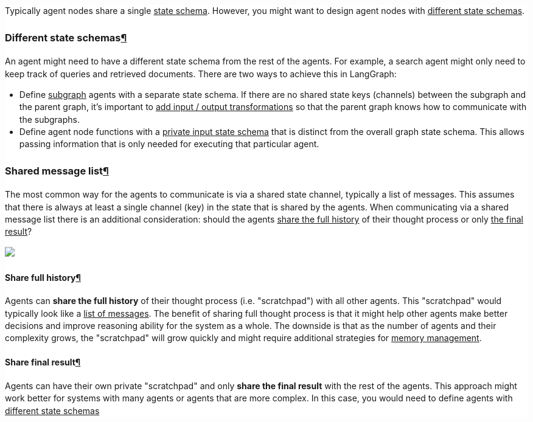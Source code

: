 Typically agent nodes share a single [state schema](https://langchain-ai.github.io/langgraph/concepts/low_level/#schema). However, you might want to design agent nodes with [different state schemas](https://langchain-ai.github.io/langgraph/concepts/multi_agent/#different-state-schemas).

### Different state schemas[¶](https://langchain-ai.github.io/langgraph/concepts/multi_agent/#different-state-schemas "Permanent link")

An agent might need to have a different state schema from the rest of the agents. For example, a search agent might only need to keep track of queries and retrieved documents. There are two ways to achieve this in LangGraph:

  * Define [subgraph](https://langchain-ai.github.io/langgraph/concepts/low_level/#subgraphs) agents with a separate state schema. If there are no shared state keys (channels) between the subgraph and the parent graph, it’s important to [add input / output transformations](https://langchain-ai.github.io/langgraph/how-tos/subgraph-transform-state/) so that the parent graph knows how to communicate with the subgraphs.
  * Define agent node functions with a [private input state schema](https://langchain-ai.github.io/langgraph/how-tos/pass_private_state/) that is distinct from the overall graph state schema. This allows passing information that is only needed for executing that particular agent.



### Shared message list[¶](https://langchain-ai.github.io/langgraph/concepts/multi_agent/#shared-message-list "Permanent link")

The most common way for the agents to communicate is via a shared state channel, typically a list of messages. This assumes that there is always at least a single channel (key) in the state that is shared by the agents. When communicating via a shared message list there is an additional consideration: should the agents [share the full history](https://langchain-ai.github.io/langgraph/concepts/multi_agent/#share-full-history) of their thought process or only [the final result](https://langchain-ai.github.io/langgraph/concepts/multi_agent/#share-final-result)?

![](https://langchain-ai.github.io/langgraph/concepts/img/multi_agent/response.png)

#### Share full history[¶](https://langchain-ai.github.io/langgraph/concepts/multi_agent/#share-full-history "Permanent link")

Agents can **share the full history** of their thought process (i.e. "scratchpad") with all other agents. This "scratchpad" would typically look like a [list of messages](https://langchain-ai.github.io/langgraph/concepts/low_level/#why-use-messages). The benefit of sharing full thought process is that it might help other agents make better decisions and improve reasoning ability for the system as a whole. The downside is that as the number of agents and their complexity grows, the "scratchpad" will grow quickly and might require additional strategies for [memory management](https://langchain-ai.github.io/langgraph/concepts/memory/#managing-long-conversation-history).

#### Share final result[¶](https://langchain-ai.github.io/langgraph/concepts/multi_agent/#share-final-result "Permanent link")

Agents can have their own private "scratchpad" and only **share the final result** with the rest of the agents. This approach might work better for systems with many agents or agents that are more complex. In this case, you would need to define agents with [different state schemas](https://langchain-ai.github.io/langgraph/concepts/multi_agent/#different-state-schemas)
